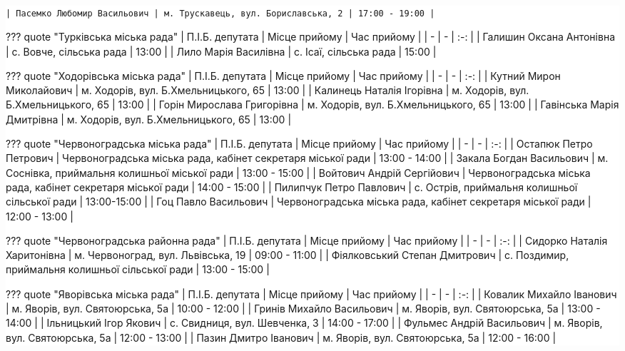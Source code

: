     | Пасемко Любомир Васильович | м. Трускавець, вул. Бориславська, 2 | 17:00 - 19:00 |

??? quote "Турківська міська рада"
    | П.І.Б. депутата | Місце прийому | Час прийому |
    | - | - | :-: |
    | Галишин Оксана Антонівна | с. Вовче, сільська рада | 13:00 |
    | Лило Марія Василівна | с. Ісаї, сільська рада | 15:00 |

??? quote "Ходорівська міська рада"
    | П.І.Б. депутата | Місце прийому | Час прийому |
    | - | - | :-: |
    | Кутний Мирон Миколайович | м. Ходорів, вул. Б.Хмельницького, 65 | 13:00 |
    | Калинець Наталія Ігорівна | м. Ходорів, вул. Б.Хмельницького, 65 | 13:00 |
    | Горін Мирослава Григорівна | м. Ходорів, вул. Б.Хмельницького, 65 | 13:00 |
    | Гавінська Марія Дмитрівна | м. Ходорів, вул. Б.Хмельницького, 65 | 13:00 |

??? quote "Червоноградська міська рада"
    | П.І.Б. депутата | Місце прийому | Час прийому |
    | - | - | :-: |
    | Остапюк Петро Петрович | Червоноградська міська рада, кабінет секретаря міської ради | 13:00 - 14:00 |
    | Закала Богдан Васильович | м. Соснівка, приймальня колишньої міської ради | 13:00 - 15:00 |
    | Войтович Андрій Сергійович | Червоноградська міська рада, кабінет секретаря міської ради | 14:00 - 15:00 |
    | Пилипчук Петро Павлович | с. Острів, приймальня колишньої сільської ради | 13:00-15:00 |
    | Гоц Павло Васильович | Червоноградська міська рада, кабінет секретаря міської ради | 12:00 - 13:00 |

??? quote "Червоноградська районна рада"
    | П.І.Б. депутата | Місце прийому | Час прийому |
    | - | - | :-: |
    | Сидорко Наталія Харитонівна | м. Червоноград, вул. Львівська, 19 | 09:00 - 11:00 |
    | Фіялковський Степан Дмитрович | с. Поздимир, приймальня колишньої сільської ради | 13:00 - 15:00 |

??? quote "Яворівська міська рада"
    | П.І.Б. депутата | Місце прийому | Час прийому |
    | - | - | :-: |
    | Ковалик Михайло Іванович | м. Яворів, вул. Святоюрська, 5а | 10:00 - 12:00 |
    | Гринів Михайло Васильович | м. Яворів, вул. Святоюрська, 5а | 13:00 - 14:00 |
    | Ільницький Ігор Якович | с. Свидниця, вул. Шевченка, 3 | 14:00 - 17:00 |
    | Фульмес Андрій Васильович | м. Яворів, вул. Святоюрська, 5а | 12:00 - 13:00 |
    | Пазин Дмитро Іванович | м. Яворів, вул. Святоюрська, 5а | 12:00 - 16:00 |
